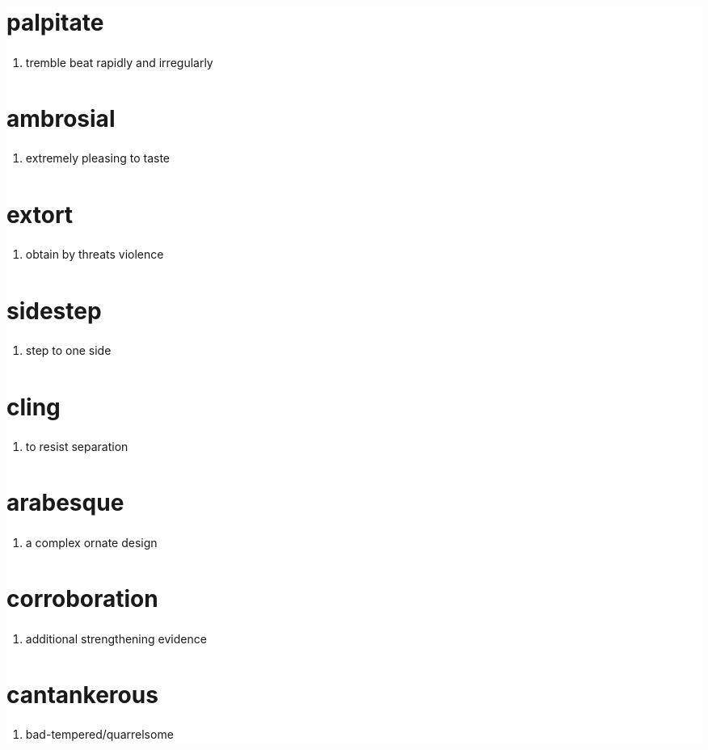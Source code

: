 >>>>

# palpitate

1. tremble beat rapidly and irregularly

>>>>

# ambrosial

1. extremely pleasing to taste

>>>>

# extort

1. obtain by threats violence

>>>>

# sidestep

1. step to one side

>>>>

# cling

1. to resist separation

>>>>

# arabesque

1. a complex ornate design

>>>>

# corroboration

1. additional strengthening evidence

>>>>

# cantankerous

1. bad-tempered/quarrelsome

>>>>
